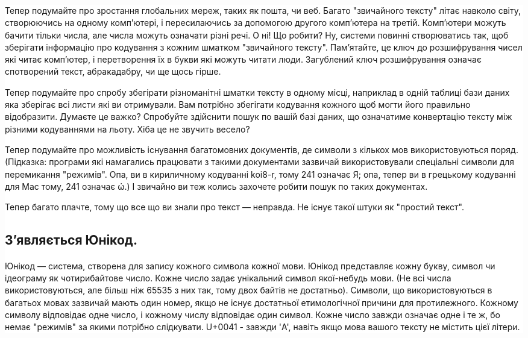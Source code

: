 Тепер подумайте про зростання глобальних мереж, 
таких як пошта, чи веб. 
Багато "звичайного тексту" літає навколо світу, 
створюючись на одному комп’ютері, 
і пересилаючись за допомогою другого комп’ютера на третій. 
Комп’ютери можуть бачити тільки числа, 
але числа можуть означати різні речі. 
О ні! Що робити? 
Ну, системи повинні створюватись так, 
щоб зберігати інформацію про кодування з кожним шматком "звичайного тексту". 
Пам’ятайте, це ключ до розшифрування чисел які читає комп’ютер, 
і перетворення їх в букви які можуть читати люди. 
Загублений ключ розшифрування означає спотворений текст, 
абракадабру, чи ще щось гірше.

Тепер подумайте про спробу збегірати різноманітні шматки тексту 
в одному місці, 
наприклад в одній таблиці бази даних 
яка зберігає всі листи які ви отримували. 
Вам потрібно збегігати кодування кожного 
щоб могти його правильно відобразити. 
Думаєте це важко? 
Спробуйте здійснити пошук по вашій базі даних, 
що означатиме конвертацію тексту між різними кодуваннями 
на льоту. Хіба це не звучить весело?

Тепер подумайте про можливість існування багатомовних документів, 
де символи з кількох мов використовуються поряд. 
(Підказка: програми які намагались працювати з такими документами 
зазвичай використовували спеціальні символи для перемикання "режимів". 
Опа, ви в кириличному кодуванні koi8-r, 
тому 241 означає Я; 
опа, тепер ви в грецькому кодуванні 
для Mac тому, 241 означає ώ.) 
І звичайно ви теж колись захочете робити пошук по таких документах.

Тепер багато плачте, тому що все що ви знали про текст — неправда. 
Не існує такої штуки як "простий текст".



## З’являється Юнікод.

Юнікод — система, створена для запису кожного символа кожної мови. 
Юнікод представляє кожну букву, символ чи ідеограму 
як чотирибайтове число. 
Кожне число задає унікальний символ якої-небудь мови. 
(Не всі числа використовуються, 
але більш ніж 65535 з них так, 
тому двох байтів не достатньо). 
Символи, що використовуються в багатьох мовах 
зазвичай мають один номер, 
якщо не існує достатньої етимологічної причини для протилежного. 
Кожному символу відповідає одне число, 
і кожному числу відповідає один символ. 
Кожне число завжди означає одне і те ж, 
бо немає "режимів" за якими потрібно слідкувати. 
U+0041 - завжди 'A', навіть якщо мова вашого тексту не містить цієї літери.
